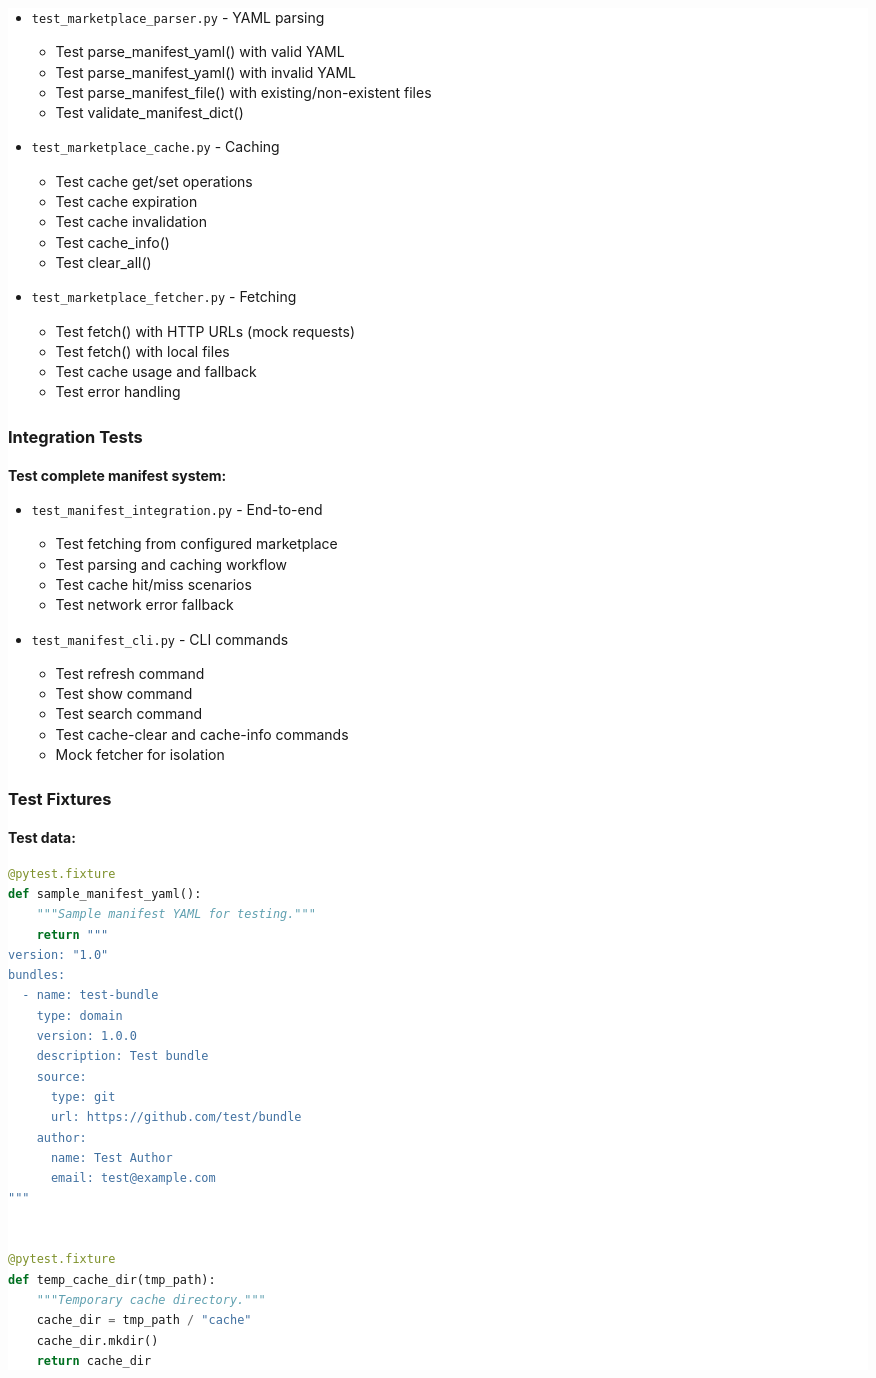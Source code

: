 - `test_marketplace_parser.py` - YAML parsing
  - Test parse_manifest_yaml() with valid YAML
  - Test parse_manifest_yaml() with invalid YAML
  - Test parse_manifest_file() with existing/non-existent files
  - Test validate_manifest_dict()

- `test_marketplace_cache.py` - Caching
  - Test cache get/set operations
  - Test cache expiration
  - Test cache invalidation
  - Test cache_info()
  - Test clear_all()

- `test_marketplace_fetcher.py` - Fetching
  - Test fetch() with HTTP URLs (mock requests)
  - Test fetch() with local files
  - Test cache usage and fallback
  - Test error handling

### Integration Tests

**Test complete manifest system:**

- `test_manifest_integration.py` - End-to-end
  - Test fetching from configured marketplace
  - Test parsing and caching workflow
  - Test cache hit/miss scenarios
  - Test network error fallback

- `test_manifest_cli.py` - CLI commands
  - Test refresh command
  - Test show command
  - Test search command
  - Test cache-clear and cache-info commands
  - Mock fetcher for isolation

### Test Fixtures

**Test data:**

```python
@pytest.fixture
def sample_manifest_yaml():
    """Sample manifest YAML for testing."""
    return """
version: "1.0"
bundles:
  - name: test-bundle
    type: domain
    version: 1.0.0
    description: Test bundle
    source:
      type: git
      url: https://github.com/test/bundle
    author:
      name: Test Author
      email: test@example.com
"""


@pytest.fixture
def temp_cache_dir(tmp_path):
    """Temporary cache directory."""
    cache_dir = tmp_path / "cache"
    cache_dir.mkdir()
    return cache_dir
```